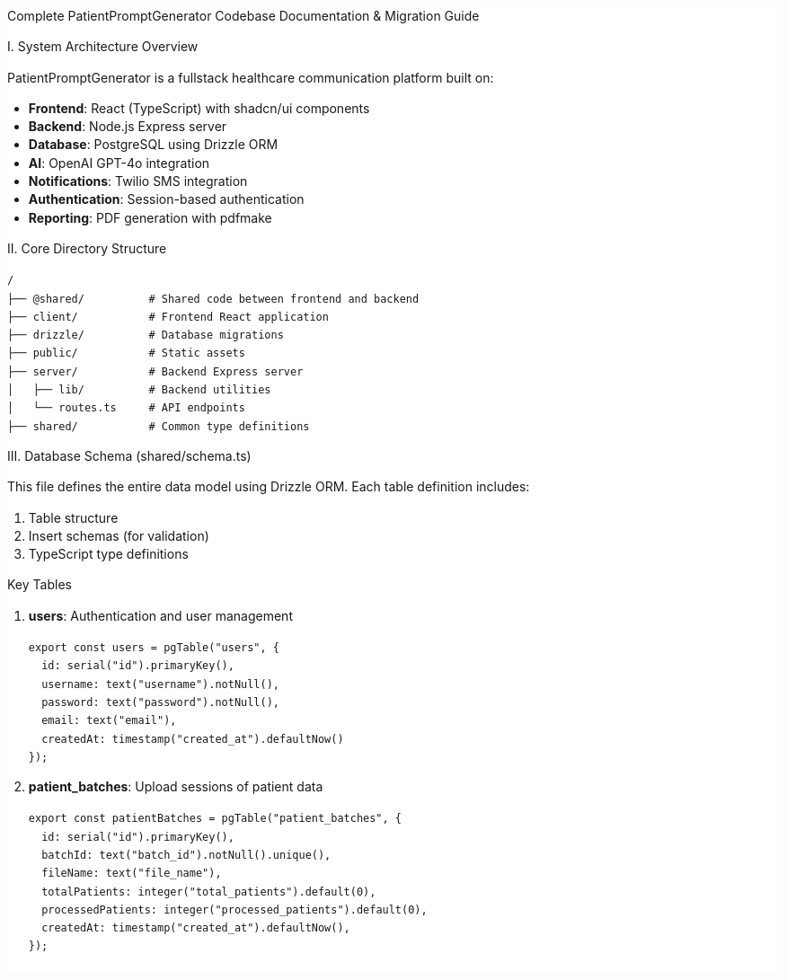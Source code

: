 Complete PatientPromptGenerator Codebase Documentation & Migration Guide

I. System Architecture Overview

PatientPromptGenerator is a fullstack healthcare communication platform built on:

- **Frontend**: React (TypeScript) with shadcn/ui components
- **Backend**: Node.js Express server
- **Database**: PostgreSQL using Drizzle ORM
- **AI**: OpenAI GPT-4o integration
- **Notifications**: Twilio SMS integration
- **Authentication**: Session-based authentication
- **Reporting**: PDF generation with pdfmake

II. Core Directory Structure

```
/
├── @shared/          # Shared code between frontend and backend
├── client/           # Frontend React application
├── drizzle/          # Database migrations
├── public/           # Static assets
├── server/           # Backend Express server
│   ├── lib/          # Backend utilities
│   └── routes.ts     # API endpoints
├── shared/           # Common type definitions

```

III. Database Schema (shared/schema.ts)

This file defines the entire data model using Drizzle ORM. Each table definition includes:

1. Table structure
2. Insert schemas (for validation)
3. TypeScript type definitions

Key Tables

1. **users**: Authentication and user management
    
    ```
    export const users = pgTable("users", {
      id: serial("id").primaryKey(),
      username: text("username").notNull(),
      password: text("password").notNull(),
      email: text("email"),
      createdAt: timestamp("created_at").defaultNow()
    });
    
    ```
    
2. **patient_batches**: Upload sessions of patient data
    
    ```
    export const patientBatches = pgTable("patient_batches", {
      id: serial("id").primaryKey(),
      batchId: text("batch_id").notNull().unique(),
      fileName: text("file_name"),
      totalPatients: integer("total_patients").default(0),
      processedPatients: integer("processed_patients").default(0),
      createdAt: timestamp("created_at").defaultNow(),
    });
    